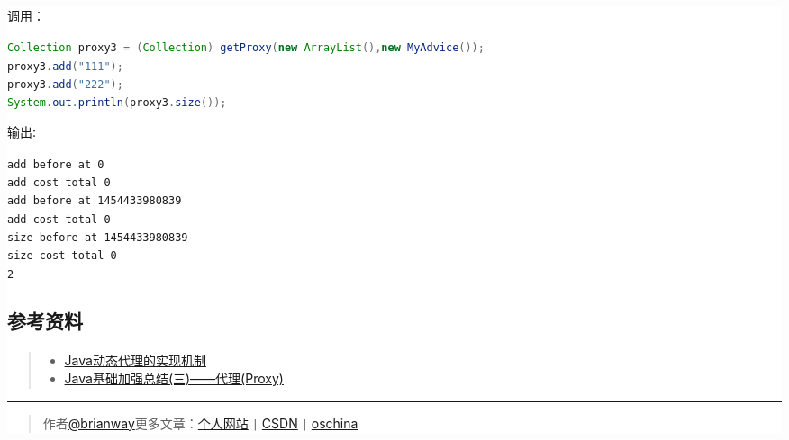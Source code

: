 
调用：

~~~java
Collection proxy3 = (Collection) getProxy(new ArrayList(),new MyAdvice());
proxy3.add("111");
proxy3.add("222");
System.out.println(proxy3.size());
~~~

输出:

~~~
add before at 0
add cost total 0
add before at 1454433980839
add cost total 0
size before at 1454433980839
size cost total 0
2
~~~


## 参考资料

>* [Java动态代理的实现机制](http://developer.51cto.com/art/201509/492614.htm)
>* [Java基础加强总结(三)——代理(Proxy)](http://www.cnblogs.com/xdp-gacl/p/3971367.html)


----

> 作者[@brianway](http://brianway.github.io/)更多文章：[个人网站](http://brianway.github.io/) `|` [CSDN](http://blog.csdn.net/h3243212/) `|` [oschina](http://my.oschina.net/brianway)
